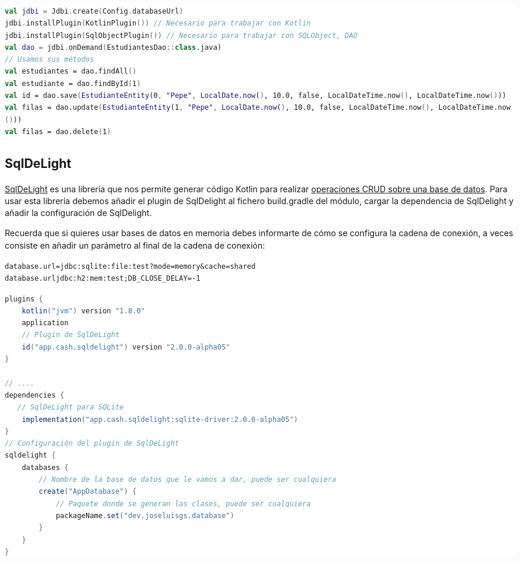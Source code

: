 ```kotlin
val jdbi = Jdbi.create(Config.databaseUrl)
jdbi.installPlugin(KotlinPlugin()) // Necesario para trabajar con Kotlin
jdbi.installPlugin(SqlObjectPlugin()) // Necesario para trabajar con SQLObject, DAO
val dao = jdbi.onDemand(EstudiantesDao::class.java)
// Usamos sus métodos
val estudiantes = dao.findAll()
val estudiante = dao.findById(1)
val id = dao.save(EstudianteEntity(0, "Pepe", LocalDate.now(), 10.0, false, LocalDateTime.now(), LocalDateTime.now()))
val filas = dao.update(EstudianteEntity(1, "Pepe", LocalDate.now(), 10.0, false, LocalDateTime.now(), LocalDateTime.now()))
val filas = dao.delete(1)
```

## SqlDeLight
[SqlDeLight](https://cashapp.github.io/sqldelight/2.0.0-alpha05/) es una librería que nos permite generar código Kotlin para realizar [operaciones CRUD sobre una base de datos](https://cashapp.github.io/sqldelight/2.0.0-alpha05/jvm_sqlite/). Para usar esta librería debemos añadir el plugin de SqlDelight al fichero build.gradle del módulo, cargar la dependencia de SqlDelight y añadir la configuración de SqlDelight.

Recuerda que si quieres usar bases de datos en memoria debes informarte de cómo se configura la cadena de conexión, a veces consiste en añadir un parámetro al final de la cadena de conexión:

```properties
database.url=jdbc:sqlite:file:test?mode=memory&cache=shared
database.urljdbc:h2:mem:test;DB_CLOSE_DELAY=-1
```

```gradle 
plugins {
    kotlin("jvm") version "1.8.0"
    application
    // Plugin de SqlDeLight
    id("app.cash.sqldelight") version "2.0.0-alpha05"
}

// ....
dependencies {
   // SqlDeLight para SQLite
    implementation("app.cash.sqldelight:sqlite-driver:2.0.0-alpha05")
}
// Configuración del plugin de SqlDeLight
sqldelight {
    databases {
        // Nombre de la base de datos que le vamos a dar, puede ser cualquiera
        create("AppDatabase") {
            // Paquete donde se generan las clases, puede ser cualquiera
            packageName.set("dev.joseluisgs.database")
        }
    }
}
```
